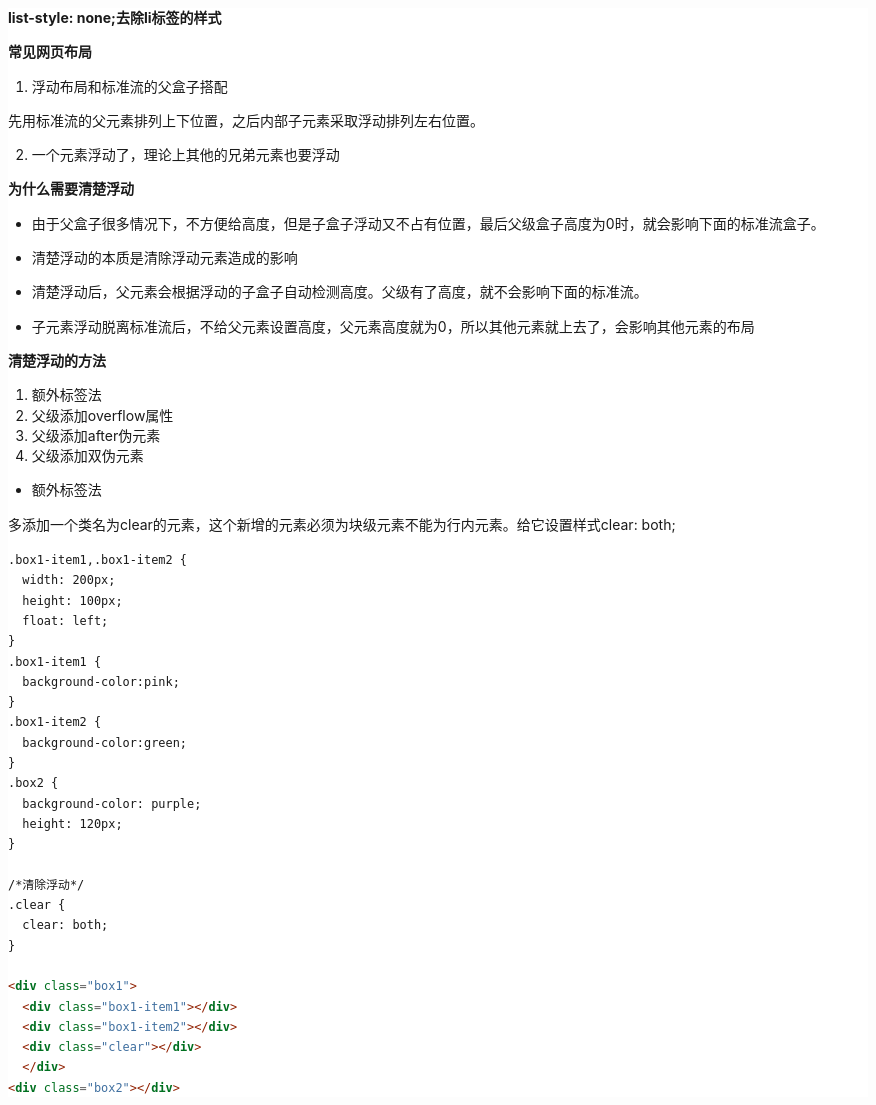 **list-style: none;去除li标签的样式**

**常见网页布局**

1. 浮动布局和标准流的父盒子搭配

先用标准流的父元素排列上下位置，之后内部子元素采取浮动排列左右位置。

2. 一个元素浮动了，理论上其他的兄弟元素也要浮动

**为什么需要清楚浮动**

+ 由于父盒子很多情况下，不方便给高度，但是子盒子浮动又不占有位置，最后父级盒子高度为0时，就会影响下面的标准流盒子。

+ 清楚浮动的本质是清除浮动元素造成的影响
+ 清楚浮动后，父元素会根据浮动的子盒子自动检测高度。父级有了高度，就不会影响下面的标准流。
+ 子元素浮动脱离标准流后，不给父元素设置高度，父元素高度就为0，所以其他元素就上去了，会影响其他元素的布局

**清楚浮动的方法**

1. 额外标签法
2. 父级添加overflow属性
3. 父级添加after伪元素
4. 父级添加双伪元素

+ 额外标签法

多添加一个类名为clear的元素，这个新增的元素必须为块级元素不能为行内元素。给它设置样式clear: both;

```html
.box1-item1,.box1-item2 {
  width: 200px;
  height: 100px;
  float: left;
}
.box1-item1 {
  background-color:pink;
}
.box1-item2 {
  background-color:green;
}
.box2 {
  background-color: purple;
  height: 120px;
}

/*清除浮动*/
.clear {
  clear: both;
}

<div class="box1">
  <div class="box1-item1"></div>
  <div class="box1-item2"></div>
  <div class="clear"></div>
  </div>
<div class="box2"></div>
```
